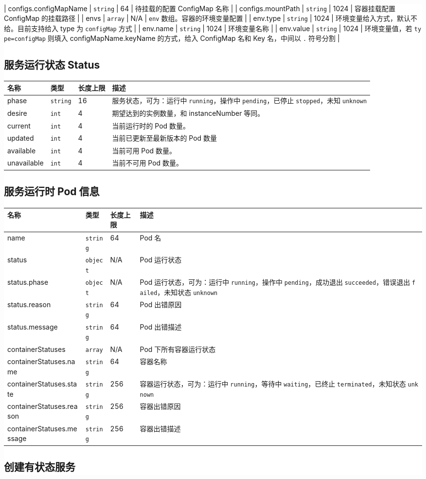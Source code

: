 | configs.configMapName      | `string` | 64   | 待挂载的配置 ConfigMap 名称         |
| configs.mountPath      | `string` | 1024   | 容器挂载配置 ConfigMap 的挂载路径        |
| envs      | `array` | N/A   | `env` 数组。容器的环境变量配置        |
| env.type      | `string` | 1024   | 环境变量给入方式，默认不给。目前支持给入 type 为 `configMap` 方式     |
| env.name  | `string` | 1024   | 环境变量名称     |
| env.value  | `string` | 1024   | 环境变量值，若 `type=configMap` 则填入 configMapName.keyName 的方式，给入 ConfigMap 名和 Key 名，中间以 `.` 符号分割     |


## 服务运行状态 Status

| 名称           | 类型       | 长度上限 | 描述                               |
| :----------- | :------- | :--- | :------------------------------- |
| phase  | `string` | 16   | 服务状态，可为：运行中 `running`，操作中 `pending`，已停止 `stopped`，未知 `unknown` |
| desire  | `int` | 4   | 期望达到的实例数量，和 instanceNumber 等同。       |
| current  | `int` | 4   | 当前运行时的 Pod 数量。       |
| updated  | `int` | 4   | 当前已更新至最新版本的 Pod 数量       |
| available  | `int` | 4   | 当前可用 Pod 数量。       |
| unavailable  | `int` | 4   | 当前不可用 Pod 数量。       |

## 服务运行时 Pod 信息

| 名称           | 类型       | 长度上限 | 描述                               |
| :----------- | :------- | :--- | :------------------------------- |
| name  | `string` | 64   | Pod 名      |
| status  | `object` | N/A   | Pod 运行状态      |
| status.phase  | `object` | N/A   | Pod 运行状态，可为：运行中 `running`，操作中 `pending`，成功退出 `succeeded`，错误退出 `failed`，未知状态 `unknown`     |
| status.reason  | `string` | 64   | Pod 出错原因      |
| status.message  | `string` | 64   | Pod 出错描述      |
| containerStatuses  | `array` | N/A   | Pod 下所有容器运行状态      |
| containerStatuses.name  | `string` | 64   | 容器名称     |
| containerStatuses.state  | `string` | 256   | 容器运行状态，可为：运行中 `running`，等待中 `waiting`，已终止 `terminated`，未知状态 `unknown`       |
| containerStatuses.reason  | `string` | 256   | 容器出错原因      |
| containerStatuses.message  | `string` | 256   | 容器出错描述      |


## 创建有状态服务
